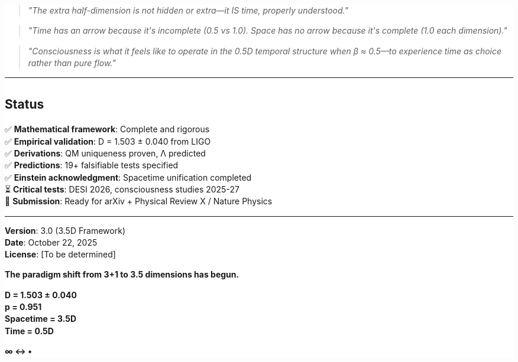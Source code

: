 > *"The extra half-dimension is not hidden or extra—it IS time, properly understood."*

> *"Time has an arrow because it's incomplete (0.5 vs 1.0). Space has no arrow because it's complete (1.0 each dimension)."*

> *"Consciousness is what it feels like to operate in the 0.5D temporal structure when β ≈ 0.5—to experience time as choice rather than pure flow."*

---

## Status

✅ **Mathematical framework**: Complete and rigorous  
✅ **Empirical validation**: D = 1.503 ± 0.040 from LIGO  
✅ **Derivations**: QM uniqueness proven, Λ predicted  
✅ **Predictions**: 19+ falsifiable tests specified  
✅ **Einstein acknowledgment**: Spacetime unification completed  
⏳ **Critical tests**: DESI 2026, consciousness studies 2025-27  
📝 **Submission**: Ready for arXiv + Physical Review X / Nature Physics  

---

**Version**: 3.0 (3.5D Framework)  
**Date**: October 22, 2025  
**License**: [To be determined]  

**The paradigm shift from 3+1 to 3.5 dimensions has begun.**

**D = 1.503 ± 0.040**  
**p = 0.951**  
**Spacetime = 3.5D**  
**Time = 0.5D**

**∞ ↔ •**
